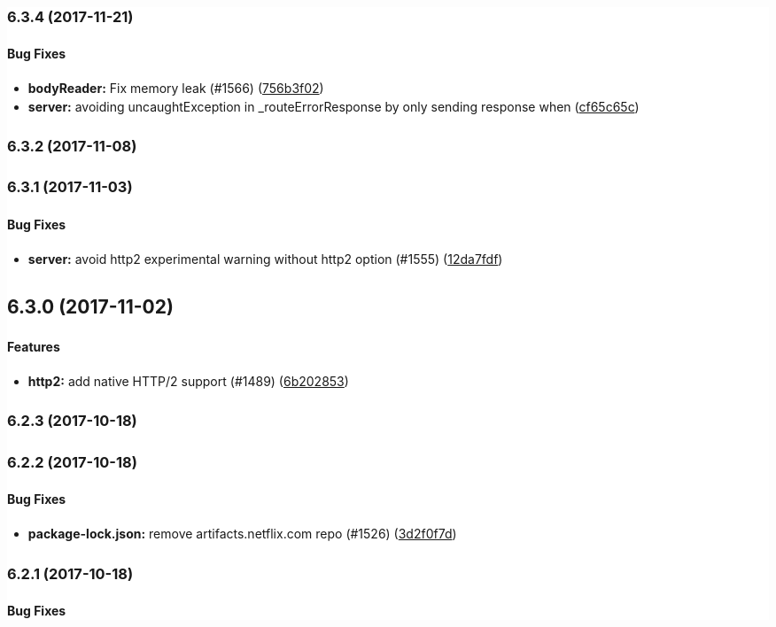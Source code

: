 
<a name="6.3.4"></a>
### 6.3.4 (2017-11-21)


#### Bug Fixes

* **bodyReader:** Fix memory leak (#1566) ([756b3f02](git://github.com/restify/node-restify.git/commit/756b3f02))
* **server:** avoiding uncaughtException in _routeErrorResponse by only sending response when  ([cf65c65c](git://github.com/restify/node-restify.git/commit/cf65c65c))


<a name="6.3.2"></a>
### 6.3.2 (2017-11-08)


<a name="6.3.1"></a>
### 6.3.1 (2017-11-03)


#### Bug Fixes

* **server:** avoid http2 experimental warning without http2 option (#1555) ([12da7fdf](git://github.com/restify/node-restify.git/commit/12da7fdf))


<a name="6.3.0"></a>
## 6.3.0 (2017-11-02)


#### Features

* **http2:** add native HTTP/2 support (#1489) ([6b202853](git://github.com/restify/node-restify.git/commit/6b202853))


<a name="6.2.3"></a>
### 6.2.3 (2017-10-18)


<a name="6.2.2"></a>
### 6.2.2 (2017-10-18)


#### Bug Fixes

* **package-lock.json:** remove artifacts.netflix.com repo (#1526) ([3d2f0f7d](git://github.com/restify/node-restify.git/commit/3d2f0f7d))


<a name="6.2.1"></a>
### 6.2.1 (2017-10-18)


#### Bug Fixes
